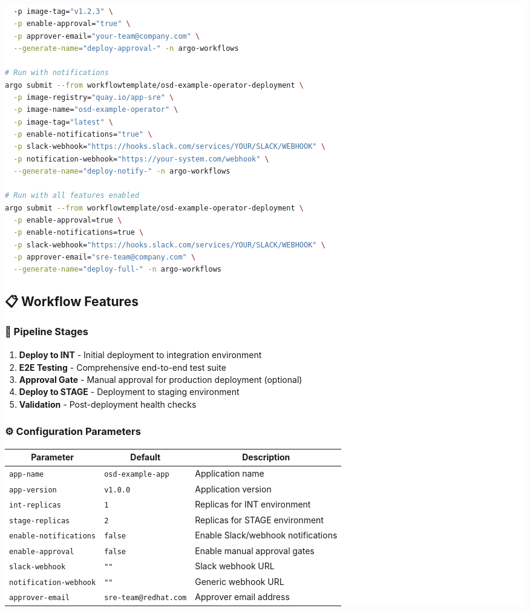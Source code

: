 ```bash
  -p image-tag="v1.2.3" \
  -p enable-approval="true" \
  -p approver-email="your-team@company.com" \
  --generate-name="deploy-approval-" -n argo-workflows

# Run with notifications
argo submit --from workflowtemplate/osd-example-operator-deployment \
  -p image-registry="quay.io/app-sre" \
  -p image-name="osd-example-operator" \
  -p image-tag="latest" \
  -p enable-notifications="true" \
  -p slack-webhook="https://hooks.slack.com/services/YOUR/SLACK/WEBHOOK" \
  -p notification-webhook="https://your-system.com/webhook" \
  --generate-name="deploy-notify-" -n argo-workflows

# Run with all features enabled
argo submit --from workflowtemplate/osd-example-operator-deployment \
  -p enable-approval=true \
  -p enable-notifications=true \
  -p slack-webhook="https://hooks.slack.com/services/YOUR/SLACK/WEBHOOK" \
  -p approver-email="sre-team@company.com" \
  --generate-name="deploy-full-" -n argo-workflows
```

## 📋 Workflow Features

### 🔄 Pipeline Stages
1. **Deploy to INT** - Initial deployment to integration environment
2. **E2E Testing** - Comprehensive end-to-end test suite
3. **Approval Gate** - Manual approval for production deployment (optional)
4. **Deploy to STAGE** - Deployment to staging environment
5. **Validation** - Post-deployment health checks

### ⚙️ Configuration Parameters

| Parameter | Default | Description |
|-----------|---------|-------------|
| `app-name` | `osd-example-app` | Application name |
| `app-version` | `v1.0.0` | Application version |
| `int-replicas` | `1` | Replicas for INT environment |
| `stage-replicas` | `2` | Replicas for STAGE environment |
| `enable-notifications` | `false` | Enable Slack/webhook notifications |
| `enable-approval` | `false` | Enable manual approval gates |
| `slack-webhook` | `""` | Slack webhook URL |
| `notification-webhook` | `""` | Generic webhook URL |
| `approver-email` | `sre-team@redhat.com` | Approver email address |
